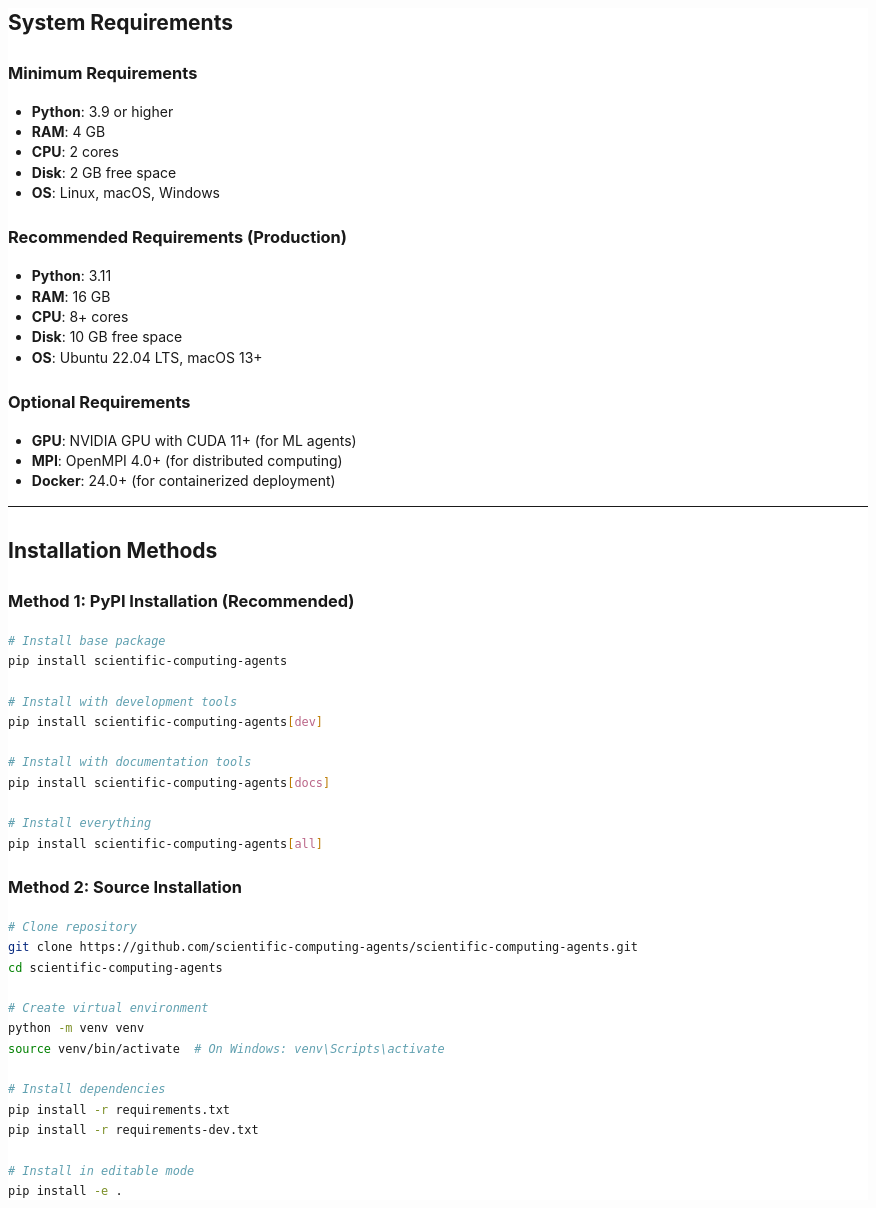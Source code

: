 
## System Requirements

### Minimum Requirements

- **Python**: 3.9 or higher
- **RAM**: 4 GB
- **CPU**: 2 cores
- **Disk**: 2 GB free space
- **OS**: Linux, macOS, Windows

### Recommended Requirements (Production)

- **Python**: 3.11
- **RAM**: 16 GB
- **CPU**: 8+ cores
- **Disk**: 10 GB free space
- **OS**: Ubuntu 22.04 LTS, macOS 13+

### Optional Requirements

- **GPU**: NVIDIA GPU with CUDA 11+ (for ML agents)
- **MPI**: OpenMPI 4.0+ (for distributed computing)
- **Docker**: 24.0+ (for containerized deployment)

---

## Installation Methods

### Method 1: PyPI Installation (Recommended)

```bash
# Install base package
pip install scientific-computing-agents

# Install with development tools
pip install scientific-computing-agents[dev]

# Install with documentation tools
pip install scientific-computing-agents[docs]

# Install everything
pip install scientific-computing-agents[all]
```

### Method 2: Source Installation

```bash
# Clone repository
git clone https://github.com/scientific-computing-agents/scientific-computing-agents.git
cd scientific-computing-agents

# Create virtual environment
python -m venv venv
source venv/bin/activate  # On Windows: venv\Scripts\activate

# Install dependencies
pip install -r requirements.txt
pip install -r requirements-dev.txt

# Install in editable mode
pip install -e .
```
